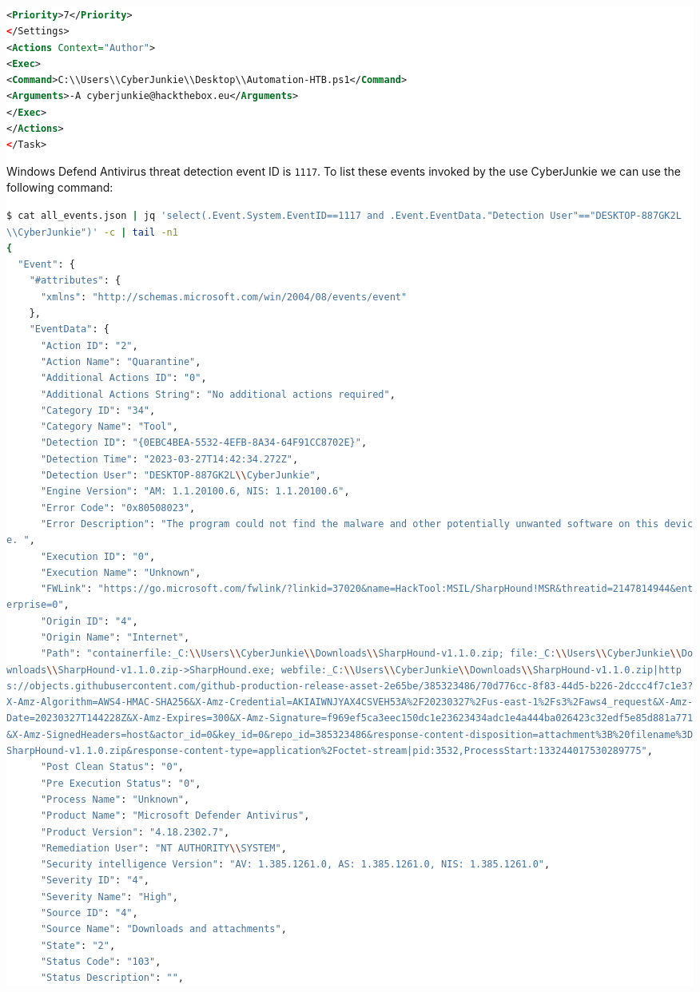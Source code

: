 ```xml
<Priority>7</Priority>
</Settings>
<Actions Context="Author">
<Exec>
<Command>C:\\Users\\CyberJunkie\\Desktop\\Automation-HTB.ps1</Command>
<Arguments>-A cyberjunkie@hackthebox.eu</Arguments>
</Exec>
</Actions>
</Task>
```

Windows Defend Antivirus threat detection event ID is `1117`. To list these events invoked by the use CyberJunkie we can use the following command:
```bash
$ cat all_events.json | jq 'select(.Event.System.EventID==1117 and .Event.EventData."Detection User"=="DESKTOP-887GK2L\\CyberJunkie")' -c | tail -n1
{
  "Event": {
    "#attributes": {
      "xmlns": "http://schemas.microsoft.com/win/2004/08/events/event"
    },
    "EventData": {
      "Action ID": "2",
      "Action Name": "Quarantine",
      "Additional Actions ID": "0",
      "Additional Actions String": "No additional actions required",
      "Category ID": "34",
      "Category Name": "Tool",
      "Detection ID": "{0EBC4BEA-5532-4EFB-8A34-64F91CC8702E}",
      "Detection Time": "2023-03-27T14:42:34.272Z",
      "Detection User": "DESKTOP-887GK2L\\CyberJunkie",
      "Engine Version": "AM: 1.1.20100.6, NIS: 1.1.20100.6",
      "Error Code": "0x80508023",
      "Error Description": "The program could not find the malware and other potentially unwanted software on this device. ",
      "Execution ID": "0",
      "Execution Name": "Unknown",
      "FWLink": "https://go.microsoft.com/fwlink/?linkid=37020&name=HackTool:MSIL/SharpHound!MSR&threatid=2147814944&enterprise=0",
      "Origin ID": "4",
      "Origin Name": "Internet",
      "Path": "containerfile:_C:\\Users\\CyberJunkie\\Downloads\\SharpHound-v1.1.0.zip; file:_C:\\Users\\CyberJunkie\\Downloads\\SharpHound-v1.1.0.zip->SharpHound.exe; webfile:_C:\\Users\\CyberJunkie\\Downloads\\SharpHound-v1.1.0.zip|https://objects.githubusercontent.com/github-production-release-asset-2e65be/385323486/70d776cc-8f83-44d5-b226-2dccc4f7c1e3?X-Amz-Algorithm=AWS4-HMAC-SHA256&X-Amz-Credential=AKIAIWNJYAX4CSVEH53A%2F20230327%2Fus-east-1%2Fs3%2Faws4_request&X-Amz-Date=20230327T144228Z&X-Amz-Expires=300&X-Amz-Signature=f969ef5ca3eec150dc1e23623434adc1e4a444ba026423c32edf5e85d881a771&X-Amz-SignedHeaders=host&actor_id=0&key_id=0&repo_id=385323486&response-content-disposition=attachment%3B%20filename%3DSharpHound-v1.1.0.zip&response-content-type=application%2Foctet-stream|pid:3532,ProcessStart:133244017530289775",
      "Post Clean Status": "0",
      "Pre Execution Status": "0",
      "Process Name": "Unknown",
      "Product Name": "Microsoft Defender Antivirus",
      "Product Version": "4.18.2302.7",
      "Remediation User": "NT AUTHORITY\\SYSTEM",
      "Security intelligence Version": "AV: 1.385.1261.0, AS: 1.385.1261.0, NIS: 1.385.1261.0",
      "Severity ID": "4",
      "Severity Name": "High",
      "Source ID": "4",
      "Source Name": "Downloads and attachments",
      "State": "2",
      "Status Code": "103",
      "Status Description": "",
```